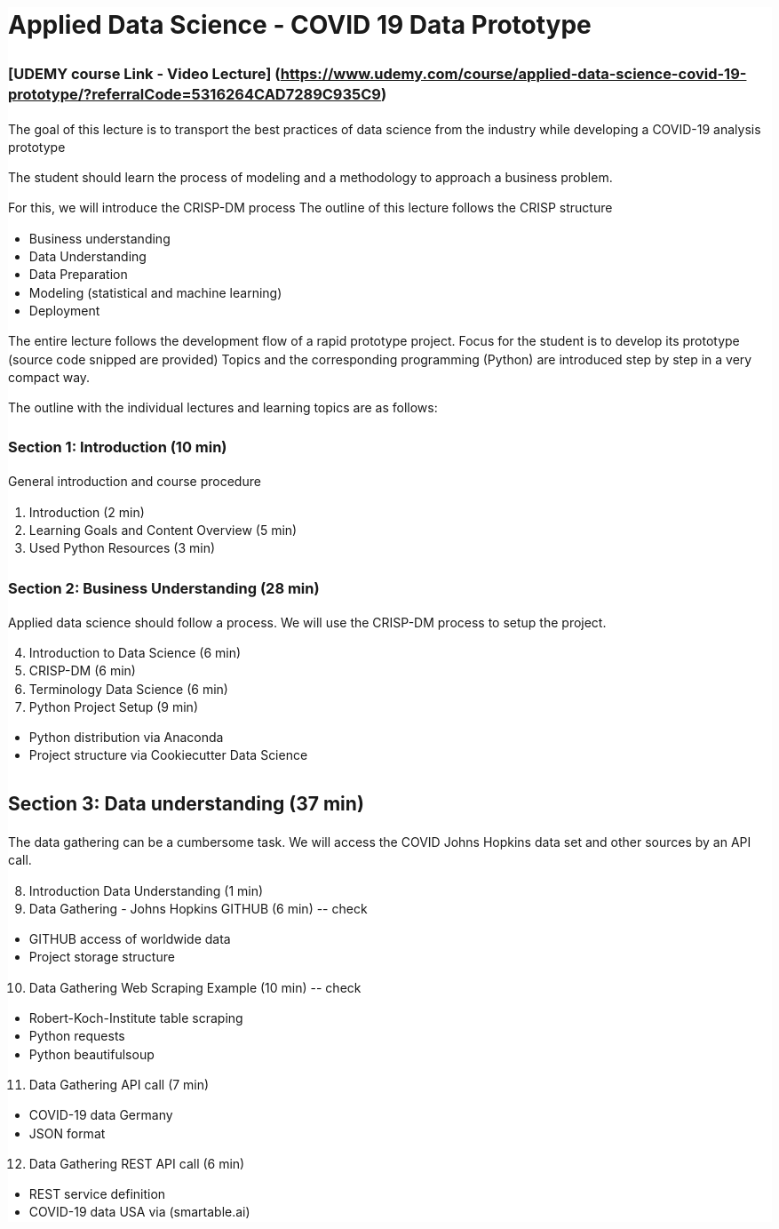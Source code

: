 # Applied Data Science - COVID 19 Data Prototype

### [UDEMY course Link - Video Lecture] (https://www.udemy.com/course/applied-data-science-covid-19-prototype/?referralCode=5316264CAD7289C935C9)

The goal of this lecture is to transport the best practices of data science from the industry while developing a COVID-19 analysis prototype

The student should learn the process of modeling and a methodology to approach a business problem.

For this, we will introduce the CRISP-DM process
The outline of this lecture follows the CRISP structure

* Business understanding
* Data Understanding
* Data Preparation
* Modeling (statistical and machine learning)
* Deployment

The entire lecture follows the development flow of a rapid prototype project.
Focus for the student is to develop its prototype (source code snipped are provided)
Topics and the corresponding programming (Python) are introduced step by step in a very compact way.

The outline with the individual lectures and learning topics are as follows:

### Section 1: Introduction (10 min)

General introduction and course procedure

1.  Introduction (2 min)
2.  Learning Goals and Content Overview (5 min)
3. Used Python Resources               (3 min)

### Section 2: Business Understanding (28 min)

Applied data science should follow a process. We will use the CRISP-DM process to setup the project.

4.  Introduction to Data Science    (6 min)
5.  CRISP-DM                        (6 min)
6.  Terminology Data Science        (6 min)
7.  Python Project Setup            (9 min)
  * Python distribution via Anaconda
  * Project structure via Cookiecutter Data Science

## Section 3: Data understanding (37 min)

The data gathering can be a cumbersome task. We will access the COVID Johns Hopkins data set and other sources by an API call.

8. Introduction Data Understanding                (1 min)
9. Data Gathering - Johns Hopkins GITHUB          (6 min) -- check
  * GITHUB access of worldwide data
  * Project storage structure
10. Data Gathering Web Scraping Example           (10 min) -- check
 * Robert-Koch-Institute table scraping
 * Python requests
 * Python beautifulsoup
11. Data Gathering API call                       (7 min)
  * COVID-19 data Germany
  * JSON format
12. Data Gathering REST API call                  (6 min)
  * REST service definition
  * COVID-19 data USA via (smartable.ai)